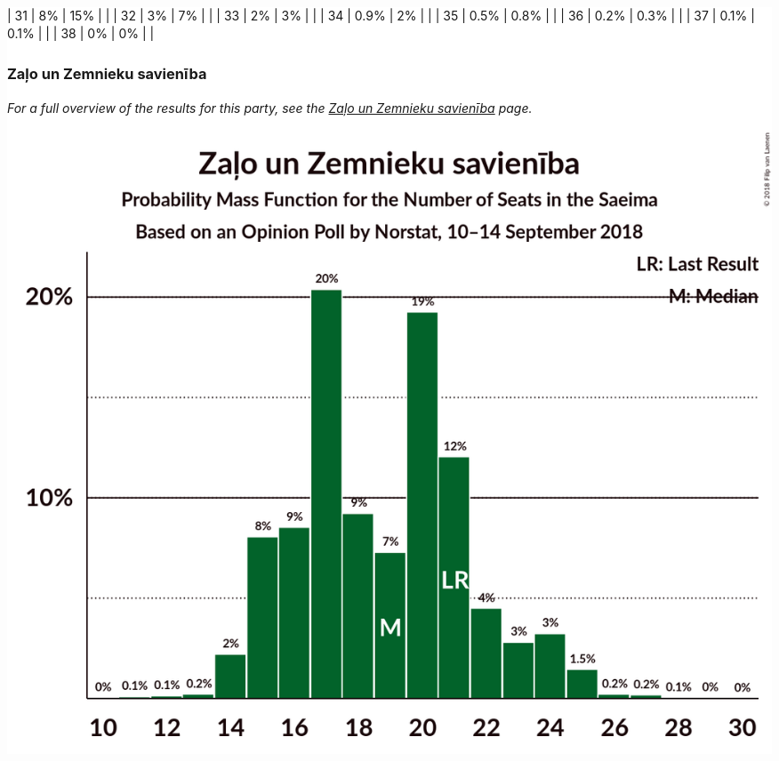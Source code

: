 | 31 | 8% | 15% |  |
| 32 | 3% | 7% |  |
| 33 | 2% | 3% |  |
| 34 | 0.9% | 2% |  |
| 35 | 0.5% | 0.8% |  |
| 36 | 0.2% | 0.3% |  |
| 37 | 0.1% | 0.1% |  |
| 38 | 0% | 0% |  |

### Zaļo un Zemnieku savienība

*For a full overview of the results for this party, see the [Zaļo un Zemnieku savienība](party-zaļounzemniekusavienība.html) page.*

![Graph with seats probability mass function not yet produced](2018-09-14-Norstat-seats-pmf-zaļounzemniekusavienība.png "Seats Probability Mass Function")

